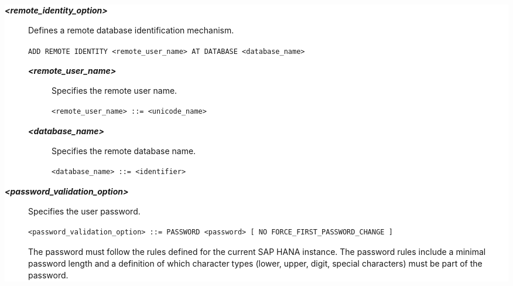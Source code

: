 

</dd><dt><b>

*<remote\_identity\_option\>*

</b></dt>
<dd>

Defines a remote database identification mechanism.

```
ADD REMOTE IDENTITY <remote_user_name> AT DATABASE <database_name>
```


<dl>
<dt><b>

*<remote\_user\_name\>*

</b></dt>
<dd>

Specifies the remote user name.

```
<remote_user_name> ::= <unicode_name>
```



</dd><dt><b>

*<database\_name\>*

</b></dt>
<dd>

Specifies the remote database name.

```
<database_name> ::= <identifier>
```



</dd>
</dl>



</dd><dt><b>

*<password\_validation\_option\>*

</b></dt>
<dd>

Specifies the user password.

```
<password_validation_option> ::= PASSWORD <password> [ NO FORCE_FIRST_PASSWORD_CHANGE ]
```

The password must follow the rules defined for the current SAP HANA instance. The password rules include a minimal password length and a definition of which character types \(lower, upper, digit, special characters\) must be part of the password.
